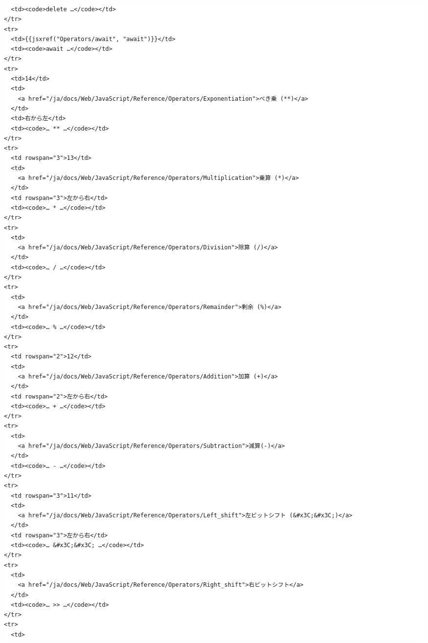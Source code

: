       <td><code>delete …</code></td>
    </tr>
    <tr>
      <td>{{jsxref("Operators/await", "await")}}</td>
      <td><code>await …</code></td>
    </tr>
    <tr>
      <td>14</td>
      <td>
        <a href="/ja/docs/Web/JavaScript/Reference/Operators/Exponentiation">べき乗 (**)</a>
      </td>
      <td>右から左</td>
      <td><code>… ** …</code></td>
    </tr>
    <tr>
      <td rowspan="3">13</td>
      <td>
        <a href="/ja/docs/Web/JavaScript/Reference/Operators/Multiplication">乗算 (*)</a>
      </td>
      <td rowspan="3">左から右</td>
      <td><code>… * …</code></td>
    </tr>
    <tr>
      <td>
        <a href="/ja/docs/Web/JavaScript/Reference/Operators/Division">除算 (/)</a>
      </td>
      <td><code>… / …</code></td>
    </tr>
    <tr>
      <td>
        <a href="/ja/docs/Web/JavaScript/Reference/Operators/Remainder">剰余 (%)</a>
      </td>
      <td><code>… % …</code></td>
    </tr>
    <tr>
      <td rowspan="2">12</td>
      <td>
        <a href="/ja/docs/Web/JavaScript/Reference/Operators/Addition">加算 (+)</a>
      </td>
      <td rowspan="2">左から右</td>
      <td><code>… + …</code></td>
    </tr>
    <tr>
      <td>
        <a href="/ja/docs/Web/JavaScript/Reference/Operators/Subtraction">減算(-)</a>
      </td>
      <td><code>… - …</code></td>
    </tr>
    <tr>
      <td rowspan="3">11</td>
      <td>
        <a href="/ja/docs/Web/JavaScript/Reference/Operators/Left_shift">左ビットシフト (&#x3C;&#x3C;)</a>
      </td>
      <td rowspan="3">左から右</td>
      <td><code>… &#x3C;&#x3C; …</code></td>
    </tr>
    <tr>
      <td>
        <a href="/ja/docs/Web/JavaScript/Reference/Operators/Right_shift">右ビットシフト</a>
      </td>
      <td><code>… >> …</code></td>
    </tr>
    <tr>
      <td>